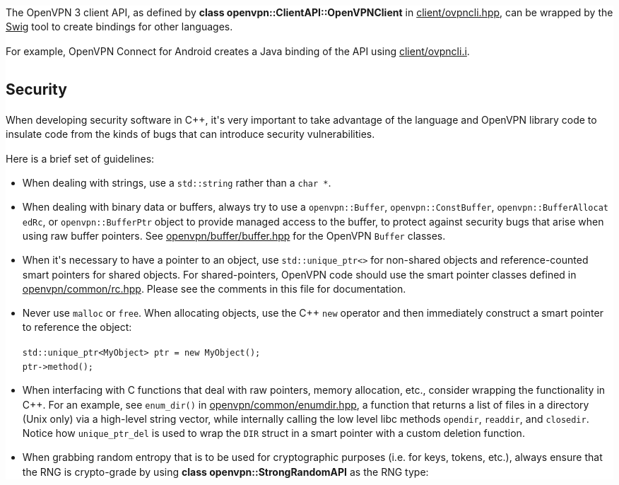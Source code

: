 The OpenVPN 3 client API, as defined by
**class openvpn::ClientAPI::OpenVPNClient** in
[client/ovpncli.hpp](client/ovpncli.hpp), can be wrapped by the
[Swig](http://www.swig.org/) tool to create bindings for other
languages.

For example, OpenVPN Connect for Android creates a Java binding of the
API using [client/ovpncli.i](client/ovpncli.i).

Security
--------

When developing security software in C++, it's very important to take
advantage of the language and OpenVPN library code to insulate code from
the kinds of bugs that can introduce security vulnerabilities.

Here is a brief set of guidelines:

-   When dealing with strings, use a `std::string` rather than a
    `char *`.

-   When dealing with binary data or buffers, always try to use a
    `openvpn::Buffer`, `openvpn::ConstBuffer`, `openvpn::BufferAllocatedRc`,
    or `openvpn::BufferPtr` object
    to provide managed access to the buffer, to protect against security
    bugs that arise when using raw buffer pointers. See
    [openvpn/buffer/buffer.hpp](openvpn/buffer/buffer.hpp) for the
    OpenVPN `Buffer` classes.

-   When it's necessary to have a pointer to an object, use
    `std::unique_ptr<>` for non-shared objects and reference-counted
    smart pointers for shared objects. For shared-pointers, OpenVPN code
    should use the smart pointer classes defined in
    [openvpn/common/rc.hpp](openvpn/common/rc.hpp). Please see the
    comments in this file for documentation.

-   Never use `malloc` or `free`. When allocating objects, use the C++
    `new` operator and then immediately construct a smart pointer to
    reference the object:

        std::unique_ptr<MyObject> ptr = new MyObject();
        ptr->method();

-   When interfacing with C functions that deal with raw pointers,
    memory allocation, etc., consider wrapping the functionality in C++.
    For an example, see `enum_dir()` in
    [openvpn/common/enumdir.hpp](openvpn/common/enumdir.hpp), a function
    that returns a list of files in a directory (Unix only) via a
    high-level string vector, while internally calling the low level
    libc methods `opendir`, `readdir`, and `closedir`. Notice how
    `unique_ptr_del` is used to wrap the `DIR` struct in a smart pointer
    with a custom deletion function.

-   When grabbing random entropy that is to be used for cryptographic
    purposes (i.e. for keys, tokens, etc.), always ensure that the RNG
    is crypto-grade by using **class openvpn::StrongRandomAPI** as the RNG type:
